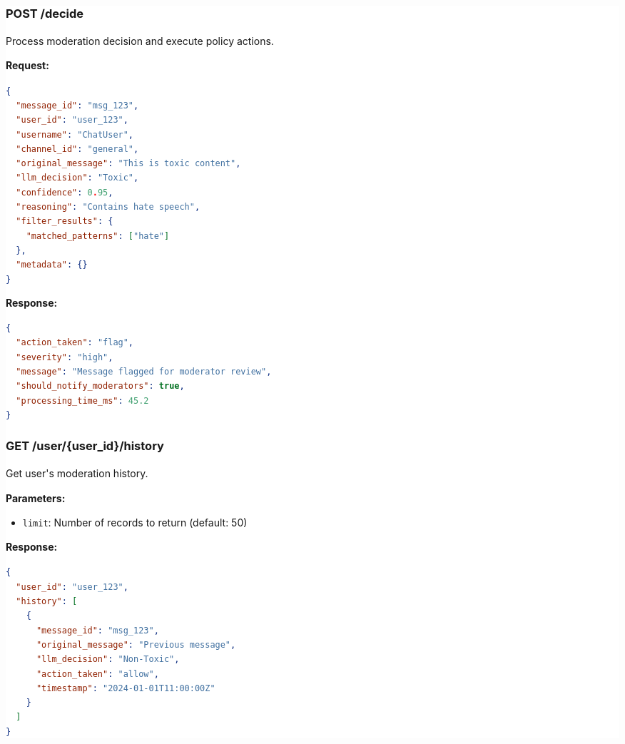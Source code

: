 ### POST /decide

Process moderation decision and execute policy actions.

**Request:**
```json
{
  "message_id": "msg_123",
  "user_id": "user_123",
  "username": "ChatUser",
  "channel_id": "general",
  "original_message": "This is toxic content",
  "llm_decision": "Toxic",
  "confidence": 0.95,
  "reasoning": "Contains hate speech",
  "filter_results": {
    "matched_patterns": ["hate"]
  },
  "metadata": {}
}
```

**Response:**
```json
{
  "action_taken": "flag",
  "severity": "high",
  "message": "Message flagged for moderator review",
  "should_notify_moderators": true,
  "processing_time_ms": 45.2
}
```

### GET /user/{user_id}/history

Get user's moderation history.

**Parameters:**
- `limit`: Number of records to return (default: 50)

**Response:**
```json
{
  "user_id": "user_123",
  "history": [
    {
      "message_id": "msg_123",
      "original_message": "Previous message",
      "llm_decision": "Non-Toxic",
      "action_taken": "allow",
      "timestamp": "2024-01-01T11:00:00Z"
    }
  ]
}
```
